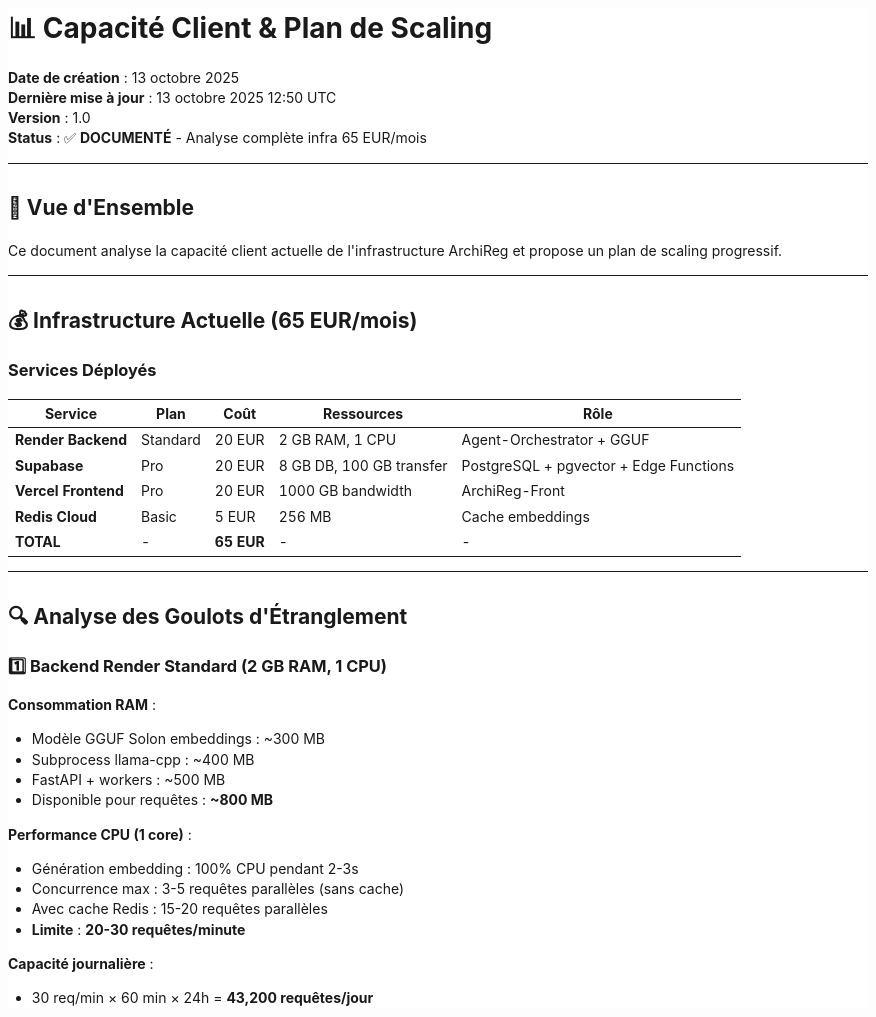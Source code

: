 # 📊 Capacité Client & Plan de Scaling

**Date de création** : 13 octobre 2025  
**Dernière mise à jour** : 13 octobre 2025 12:50 UTC  
**Version** : 1.0  
**Status** : ✅ **DOCUMENTÉ** - Analyse complète infra 65 EUR/mois

---

## 🎯 Vue d'Ensemble

Ce document analyse la capacité client actuelle de l'infrastructure ArchiReg et propose un plan de scaling progressif.

---

## 💰 Infrastructure Actuelle (65 EUR/mois)

### Services Déployés

| Service | Plan | Coût | Ressources | Rôle |
|---------|------|------|------------|------|
| **Render Backend** | Standard | 20 EUR | 2 GB RAM, 1 CPU | Agent-Orchestrator + GGUF |
| **Supabase** | Pro | 20 EUR | 8 GB DB, 100 GB transfer | PostgreSQL + pgvector + Edge Functions |
| **Vercel Frontend** | Pro | 20 EUR | 1000 GB bandwidth | ArchiReg-Front |
| **Redis Cloud** | Basic | 5 EUR | 256 MB | Cache embeddings |
| **TOTAL** | - | **65 EUR** | - | - |

---

## 🔍 Analyse des Goulots d'Étranglement

### 1️⃣ Backend Render Standard (2 GB RAM, 1 CPU)

**Consommation RAM** :
- Modèle GGUF Solon embeddings : ~300 MB
- Subprocess llama-cpp : ~400 MB
- FastAPI + workers : ~500 MB
- Disponible pour requêtes : **~800 MB**

**Performance CPU (1 core)** :
- Génération embedding : 100% CPU pendant 2-3s
- Concurrence max : 3-5 requêtes parallèles (sans cache)
- Avec cache Redis : 15-20 requêtes parallèles
- **Limite** : **20-30 requêtes/minute**

**Capacité journalière** :
- 30 req/min × 60 min × 24h = **43,200 requêtes/jour**
